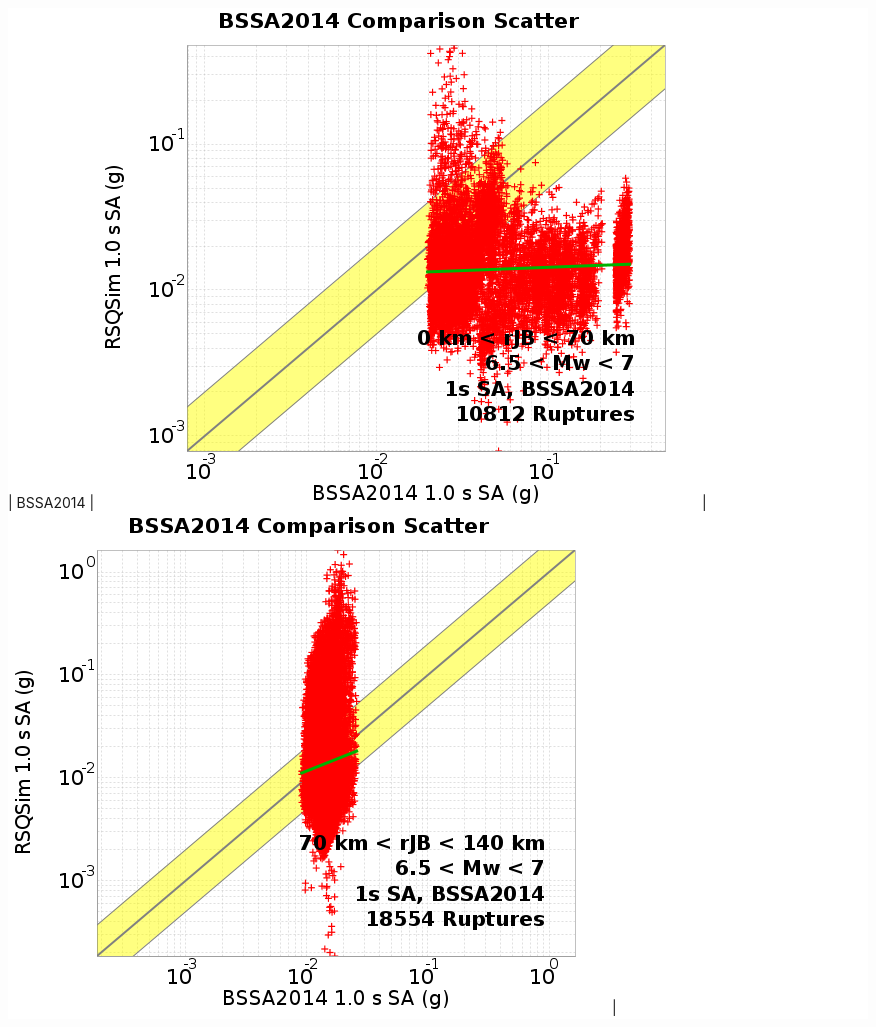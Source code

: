 | BSSA2014 | ![Scatter Plot](resources/SBSM_mag_6.5_7_dist_0_701s_BSSA2014_scatter.png) | ![Scatter Plot](resources/SBSM_mag_6.5_7_dist_70_1401s_BSSA2014_scatter.png) |